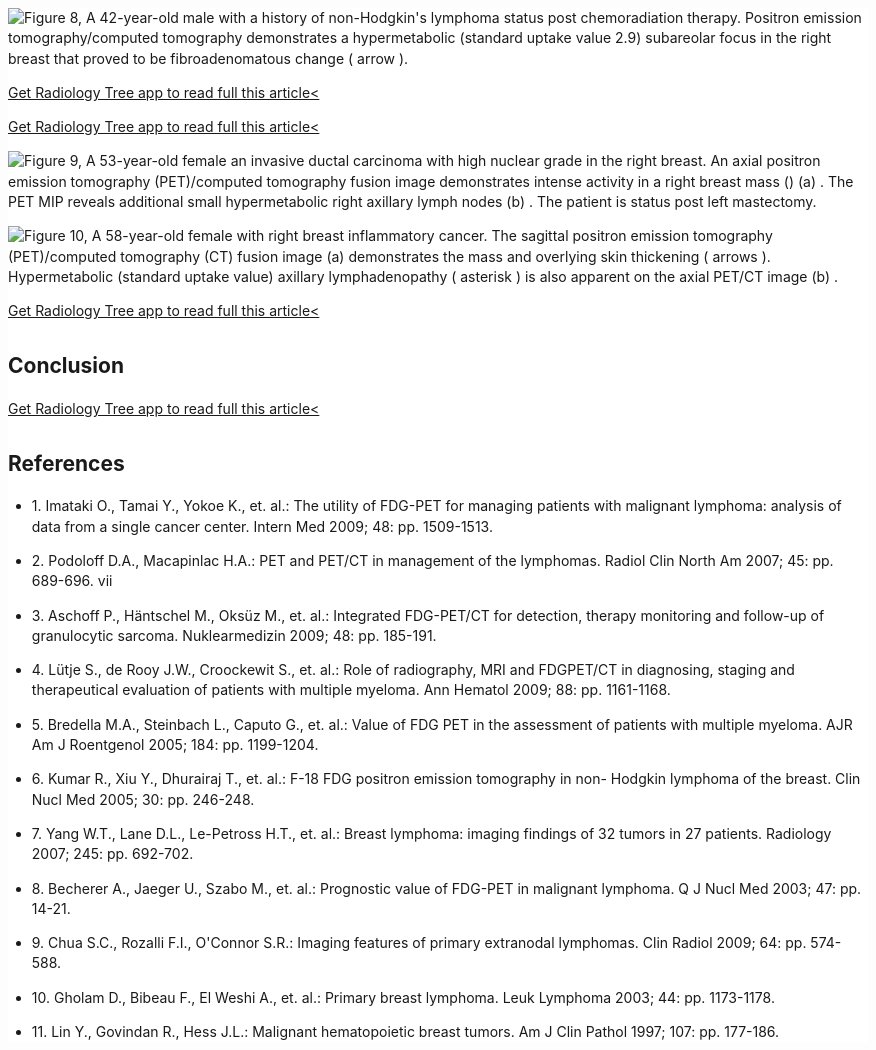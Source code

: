 ![Figure 8, A 42-year-old male with a history of non-Hodgkin's lymphoma status post chemoradiation therapy. Positron emission tomography/computed tomography demonstrates a hypermetabolic (standard uptake value 2.9) subareolar focus in the right breast that proved to be fibroadenomatous change ( arrow ).](https://storage.googleapis.com/dl.dentistrykey.com/clinical/FDGPETCTManifestationsofHematopoieticMalignanciesoftheBreast/7_1s20S1076633210001832.jpg)

[Get Radiology Tree app to read full this article<](https://clinicalpub.com/app)

[Get Radiology Tree app to read full this article<](https://clinicalpub.com/app)

![Figure 9, A 53-year-old female an invasive ductal carcinoma with high nuclear grade in the right breast. An axial positron emission tomography (PET)/computed tomography fusion image demonstrates intense activity in a right breast mass () (a) . The PET MIP reveals additional small hypermetabolic right axillary lymph nodes (b) . The patient is status post left mastectomy.](https://storage.googleapis.com/dl.dentistrykey.com/clinical/FDGPETCTManifestationsofHematopoieticMalignanciesoftheBreast/8_1s20S1076633210001832.jpg)

![Figure 10, A 58-year-old female with right breast inflammatory cancer. The sagittal positron emission tomography (PET)/computed tomography (CT) fusion image (a) demonstrates the mass and overlying skin thickening ( arrows ). Hypermetabolic (standard uptake value) axillary lymphadenopathy ( asterisk ) is also apparent on the axial PET/CT image (b) .](https://storage.googleapis.com/dl.dentistrykey.com/clinical/FDGPETCTManifestationsofHematopoieticMalignanciesoftheBreast/9_1s20S1076633210001832.jpg)

[Get Radiology Tree app to read full this article<](https://clinicalpub.com/app)

## Conclusion

[Get Radiology Tree app to read full this article<](https://clinicalpub.com/app)

## References

- 1\. Imataki O., Tamai Y., Yokoe K., et. al.: The utility of FDG-PET for managing patients with malignant lymphoma: analysis of data from a single cancer center. Intern Med 2009; 48: pp. 1509-1513.


- 2\. Podoloff D.A., Macapinlac H.A.: PET and PET/CT in management of the lymphomas. Radiol Clin North Am 2007; 45: pp. 689-696. vii


- 3\. Aschoff P., Häntschel M., Oksüz M., et. al.: Integrated FDG-PET/CT for detection, therapy monitoring and follow-up of granulocytic sarcoma. Nuklearmedizin 2009; 48: pp. 185-191.


- 4\. Lütje S., de Rooy J.W., Croockewit S., et. al.: Role of radiography, MRI and FDGPET/CT in diagnosing, staging and therapeutical evaluation of patients with multiple myeloma. Ann Hematol 2009; 88: pp. 1161-1168.


- 5\. Bredella M.A., Steinbach L., Caputo G., et. al.: Value of FDG PET in the assessment of patients with multiple myeloma. AJR Am J Roentgenol 2005; 184: pp. 1199-1204.


- 6\. Kumar R., Xiu Y., Dhurairaj T., et. al.: F-18 FDG positron emission tomography in non- Hodgkin lymphoma of the breast. Clin Nucl Med 2005; 30: pp. 246-248.


- 7\. Yang W.T., Lane D.L., Le-Petross H.T., et. al.: Breast lymphoma: imaging findings of 32 tumors in 27 patients. Radiology 2007; 245: pp. 692-702.


- 8\. Becherer A., Jaeger U., Szabo M., et. al.: Prognostic value of FDG-PET in malignant lymphoma. Q J Nucl Med 2003; 47: pp. 14-21.


- 9\. Chua S.C., Rozalli F.I., O'Connor S.R.: Imaging features of primary extranodal lymphomas. Clin Radiol 2009; 64: pp. 574-588.


- 10\. Gholam D., Bibeau F., El Weshi A., et. al.: Primary breast lymphoma. Leuk Lymphoma 2003; 44: pp. 1173-1178.


- 11\. Lin Y., Govindan R., Hess J.L.: Malignant hematopoietic breast tumors. Am J Clin Pathol 1997; 107: pp. 177-186.
